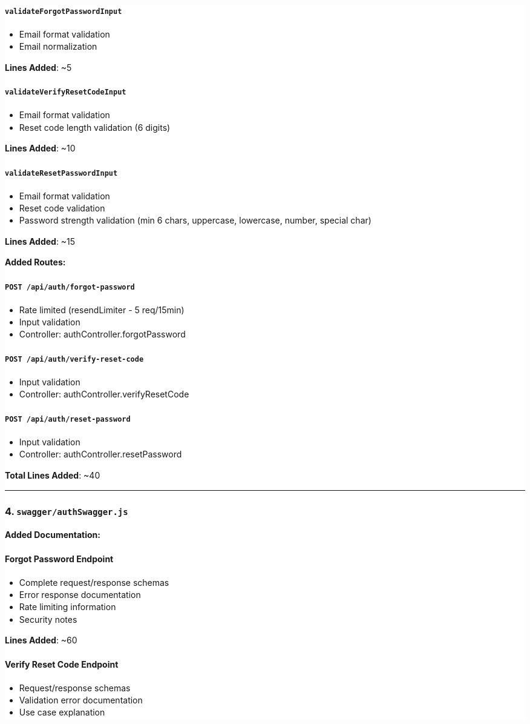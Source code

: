 #### `validateForgotPasswordInput`
- Email format validation
- Email normalization

**Lines Added**: ~5

#### `validateVerifyResetCodeInput`
- Email format validation
- Reset code length validation (6 digits)

**Lines Added**: ~10

#### `validateResetPasswordInput`
- Email format validation
- Reset code validation
- Password strength validation (min 6 chars, uppercase, lowercase, number, special char)

**Lines Added**: ~15

**Added Routes:**

#### `POST /api/auth/forgot-password`
- Rate limited (resendLimiter - 5 req/15min)
- Input validation
- Controller: authController.forgotPassword

#### `POST /api/auth/verify-reset-code`
- Input validation
- Controller: authController.verifyResetCode

#### `POST /api/auth/reset-password`
- Input validation
- Controller: authController.resetPassword

**Total Lines Added**: ~40

---

### 4. `swagger/authSwagger.js`

**Added Documentation:**

#### Forgot Password Endpoint
- Complete request/response schemas
- Error response documentation
- Rate limiting information
- Security notes

**Lines Added**: ~60

#### Verify Reset Code Endpoint
- Request/response schemas
- Validation error documentation
- Use case explanation
